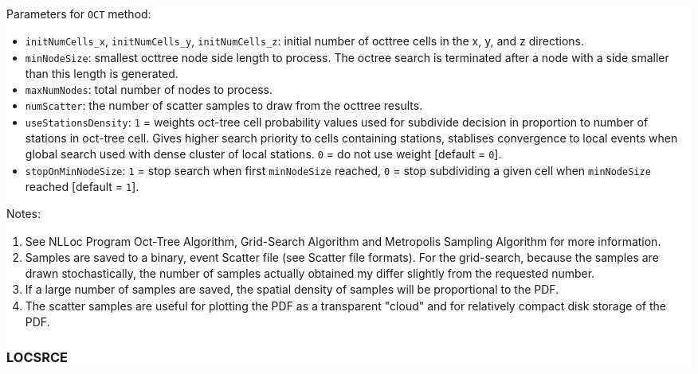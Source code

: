 Parameters for `OCT` method:

- `initNumCells_x`, `initNumCells_y`, `initNumCells_z`: initial number of octtree
   cells in the x, y, and z directions.
- `minNodeSize`: smallest octtree node side length to process. The octree search
   is terminated after a node with a side smaller than this length is generated.
- `maxNumNodes`: total number of nodes to process.
- `numScatter`: the number of scatter samples to draw from the octtree results.
- `useStationsDensity`:  `1` = weights oct-tree cell probability values used for
   subdivide decision in proportion to number of stations in oct-tree cell.
   Gives higher search priority to cells containing stations, stablises
   convergence to local events when global search used with dense cluster of local stations.
   `0` = do not use weight [default = `0`].
- `stopOnMinNodeSize`: `1` = stop search when first `minNodeSize` reached,
   `0` = stop subdividing a given cell when `minNodeSize` reached [default = `1`].

Notes:

1. See NLLoc Program Oct-Tree Algorithm, Grid-Search Algorithm and Metropolis
   Sampling Algorithm for more information.
2. Samples are saved to a binary, event Scatter file (see Scatter file formats).
   For the grid-search, because the samples are drawn stochastically, the number
   of samples actually obtained my differ slightly from the requested number.
3. If a large number of samples are saved, the spatial density of samples will
   be proportional to the PDF.
4. The scatter samples are useful for plotting the PDF as a transparent "cloud" and for relatively compact disk storage of the PDF.


### LOCSRCE


